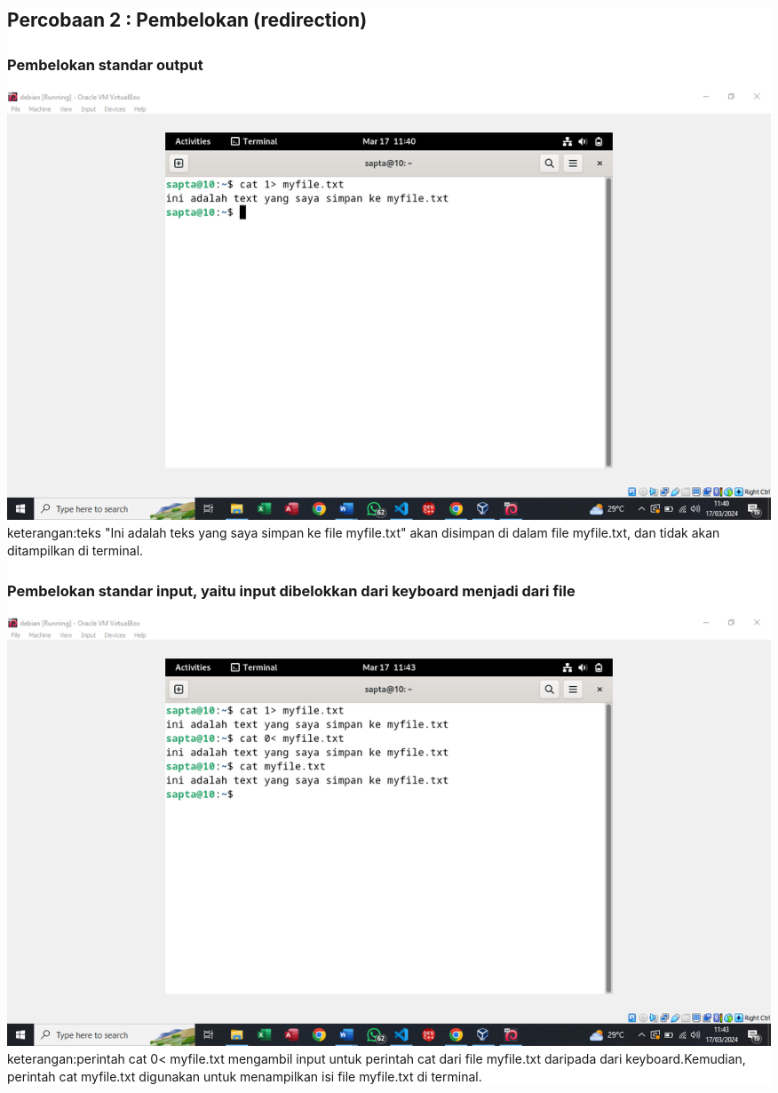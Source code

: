 ## Percobaan 2 : Pembelokan (redirection)
### Pembelokan standar output
![alt text](<Screenshot (223).png>)
keterangan:teks "Ini adalah teks yang saya simpan ke file myfile.txt" akan disimpan di dalam file myfile.txt, dan tidak akan ditampilkan di terminal.

### Pembelokan standar input, yaitu input dibelokkan dari keyboard menjadi dari file
![alt text](<Screenshot (224).png>)
keterangan:perintah cat 0< myfile.txt mengambil input untuk perintah cat dari file myfile.txt daripada dari keyboard.Kemudian, perintah cat myfile.txt digunakan untuk menampilkan isi file myfile.txt di terminal.
